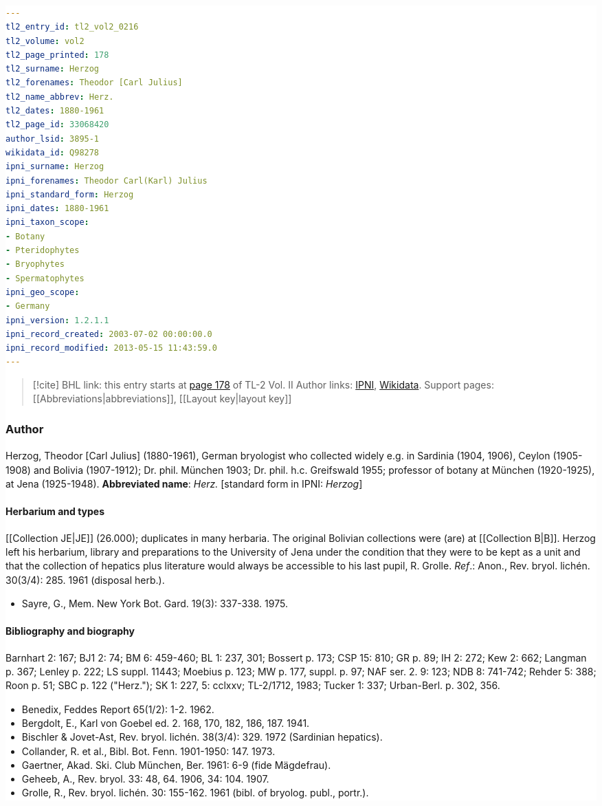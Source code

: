 ```yaml
---
tl2_entry_id: tl2_vol2_0216
tl2_volume: vol2
tl2_page_printed: 178
tl2_surname: Herzog
tl2_forenames: Theodor [Carl Julius]
tl2_name_abbrev: Herz.
tl2_dates: 1880-1961
tl2_page_id: 33068420
author_lsid: 3895-1
wikidata_id: Q98278
ipni_surname: Herzog
ipni_forenames: Theodor Carl(Karl) Julius
ipni_standard_form: Herzog
ipni_dates: 1880-1961
ipni_taxon_scope: 
- Botany
- Pteridophytes
- Bryophytes
- Spermatophytes
ipni_geo_scope: 
- Germany
ipni_version: 1.2.1.1
ipni_record_created: 2003-07-02 00:00:00.0
ipni_record_modified: 2013-05-15 11:43:59.0
---
```


> [!cite] BHL link: this entry starts at [page 178](https://www.biodiversitylibrary.org/page/33068420) of TL-2 Vol. II
> Author links: [IPNI](https://www.ipni.org/a/3895-1), [Wikidata](https://www.wikidata.org/wiki/Q98278). Support pages: [[Abbreviations|abbreviations]], [[Layout key|layout key]]

### Author

Herzog, Theodor \[Carl Julius\] (1880-1961), German bryologist who collected widely e.g. in Sardinia (1904, 1906), Ceylon (1905-1908) and Bolivia (1907-1912); Dr. phil. München 1903; Dr. phil. h.c. Greifswald 1955; professor of botany at München (1920-1925), at Jena (1925-1948). 
**Abbreviated name**: *Herz.* \[standard form in IPNI: *Herzog*\]

#### Herbarium and types

[[Collection JE|JE]] (26.000); duplicates in many herbaria. The original Bolivian collections were (are) at [[Collection B|B]]. Herzog left his herbarium, library and preparations to the University of Jena under the condition that they were to be kept as a unit and that the collection of hepatics plus literature would always be accessible to his last pupil, R. Grolle.
*Ref*.: Anon., Rev. bryol. lichén. 30(3/4): 285. 1961 (disposal herb.).
- Sayre, G., Mem. New York Bot. Gard. 19(3): 337-338. 1975.

#### Bibliography and biography

Barnhart 2: 167; BJ1 2: 74; BM 6: 459-460; BL 1: 237, 301; Bossert p. 173; CSP 15: 810; GR p. 89; IH 2: 272; Kew 2: 662; Langman p. 367; Lenley p. 222; LS suppl. 11443; Moebius p. 123; MW p. 177, suppl. p. 97; NAF ser. 2. 9: 123; NDB 8: 741-742; Rehder 5: 388; Roon p. 51; SBC p. 122 ("Herz."); SK 1: 227, 5: cclxxv; TL-2/1712, 1983; Tucker 1: 337; Urban-Berl. p. 302, 356.
- Benedix, Feddes Report 65(1/2): 1-2. 1962.
- Bergdolt, E., Karl von Goebel ed. 2. 168, 170, 182, 186, 187. 1941.
- Bischler & Jovet-Ast, Rev. bryol. lichén. 38(3/4): 329. 1972 (Sardinian hepatics).
- Collander, R. et al., Bibl. Bot. Fenn. 1901-1950: 147. 1973.
- Gaertner, Akad. Ski. Club München, Ber. 1961: 6-9 (fide Mägdefrau).
- Geheeb, A., Rev. bryol. 33: 48, 64. 1906, 34: 104. 1907.
- Grolle, R., Rev. bryol. lichén. 30: 155-162. 1961 (bibl. of bryolog. publ., portr.).